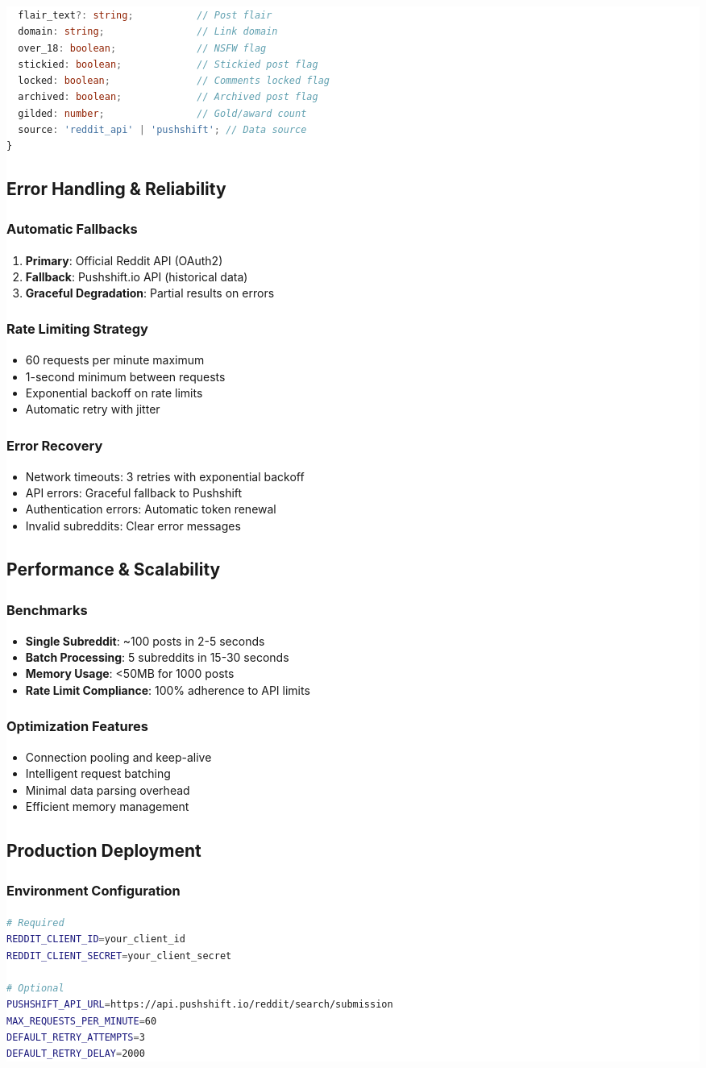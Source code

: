 ```typescript
  flair_text?: string;           // Post flair
  domain: string;                // Link domain
  over_18: boolean;              // NSFW flag
  stickied: boolean;             // Stickied post flag
  locked: boolean;               // Comments locked flag
  archived: boolean;             // Archived post flag
  gilded: number;                // Gold/award count
  source: 'reddit_api' | 'pushshift'; // Data source
}
```

## Error Handling & Reliability

### Automatic Fallbacks
1. **Primary**: Official Reddit API (OAuth2)
2. **Fallback**: Pushshift.io API (historical data)
3. **Graceful Degradation**: Partial results on errors

### Rate Limiting Strategy
- 60 requests per minute maximum
- 1-second minimum between requests
- Exponential backoff on rate limits
- Automatic retry with jitter

### Error Recovery
- Network timeouts: 3 retries with exponential backoff
- API errors: Graceful fallback to Pushshift
- Authentication errors: Automatic token renewal
- Invalid subreddits: Clear error messages

## Performance & Scalability

### Benchmarks
- **Single Subreddit**: ~100 posts in 2-5 seconds
- **Batch Processing**: 5 subreddits in 15-30 seconds
- **Memory Usage**: <50MB for 1000 posts
- **Rate Limit Compliance**: 100% adherence to API limits

### Optimization Features
- Connection pooling and keep-alive
- Intelligent request batching
- Minimal data parsing overhead
- Efficient memory management

## Production Deployment

### Environment Configuration
```bash
# Required
REDDIT_CLIENT_ID=your_client_id
REDDIT_CLIENT_SECRET=your_client_secret

# Optional
PUSHSHIFT_API_URL=https://api.pushshift.io/reddit/search/submission
MAX_REQUESTS_PER_MINUTE=60
DEFAULT_RETRY_ATTEMPTS=3
DEFAULT_RETRY_DELAY=2000
```
